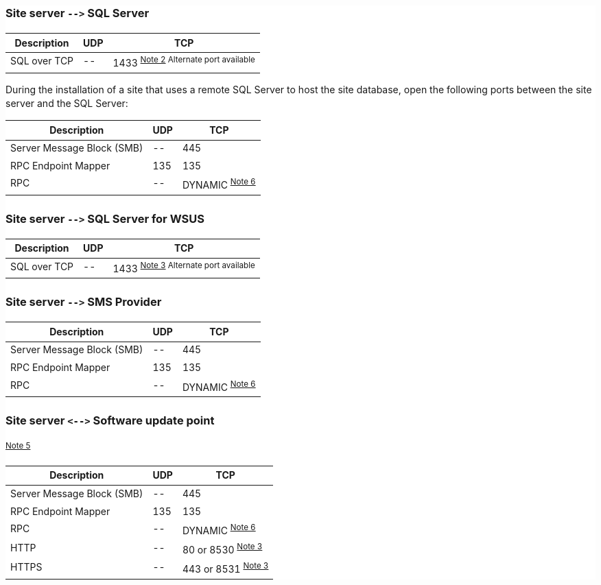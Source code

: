 ### <a name="BKMK_PortsSite-SQL"></a> Site server `-->` SQL Server

|Description|UDP|TCP|
|-----------------|---------|---------|
|SQL over TCP|--|1433 <sup>[Note 2](#bkmk_note2) Alternate port available</sup>|

During the installation of a site that uses a remote SQL Server to host the site database, open the following ports between the site server and the SQL Server:

|Description|UDP|TCP|
|-----------------|---------|---------|
|Server Message Block (SMB)|--|445|
|RPC Endpoint Mapper|135|135|
|RPC|--|DYNAMIC <sup>[Note 6](#bkmk_note6)</sup>|

### <a name="BKMK_PortsSite-SQL-WSUS"></a> Site server `-->` SQL Server for WSUS

|Description|UDP|TCP|
|-----------------|---------|---------|
|SQL over TCP|--|1433 <sup>[Note 3](#bkmk_note3) Alternate port available</sup>|

### <a name="BKMK_PortsSite-Provider"></a> Site server `-->` SMS Provider

|Description|UDP|TCP|
|-----------------|---------|---------|
|Server Message Block (SMB)|--|445|
|RPC Endpoint Mapper|135|135|
|RPC|--|DYNAMIC <sup>[Note 6](#bkmk_note6)</sup>|

### <a name="BKMK_PortsSite-SUP"></a> Site server `<-->` Software update point

<sup>[Note 5](#bkmk_note5)</sup>

|Description|UDP|TCP|
|-----------------|---------|---------|
|Server Message Block (SMB)|--|445|
|RPC Endpoint Mapper|135|135|
|RPC|--|DYNAMIC <sup>[Note 6](#bkmk_note6)</sup>|
|HTTP|--|80 or 8530 <sup>[Note 3](#bkmk_note3)</sup>|
|HTTPS|--|443 or 8531 <sup>[Note 3](#bkmk_note3)</sup>|

